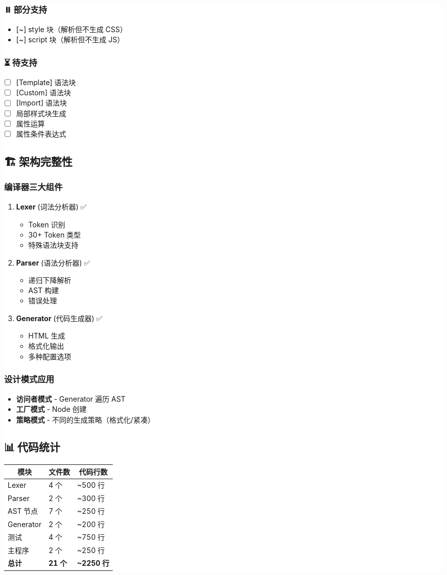 ### ⏸️ 部分支持
- [~] style 块（解析但不生成 CSS）
- [~] script 块（解析但不生成 JS）

### ⏳ 待支持
- [ ] [Template] 语法块
- [ ] [Custom] 语法块
- [ ] [Import] 语法块
- [ ] 局部样式块生成
- [ ] 属性运算
- [ ] 属性条件表达式

## 🏗️ 架构完整性

### 编译器三大组件

1. **Lexer** (词法分析器) ✅
   - Token 识别
   - 30+ Token 类型
   - 特殊语法块支持

2. **Parser** (语法分析器) ✅
   - 递归下降解析
   - AST 构建
   - 错误处理

3. **Generator** (代码生成器) ✅
   - HTML 生成
   - 格式化输出
   - 多种配置选项

### 设计模式应用

- **访问者模式** - Generator 遍历 AST
- **工厂模式** - Node 创建
- **策略模式** - 不同的生成策略（格式化/紧凑）

## 📊 代码统计

| 模块 | 文件数 | 代码行数 |
|------|--------|----------|
| Lexer | 4 个 | ~500 行 |
| Parser | 2 个 | ~300 行 |
| AST 节点 | 7 个 | ~250 行 |
| Generator | 2 个 | ~200 行 |
| 测试 | 4 个 | ~750 行 |
| 主程序 | 2 个 | ~250 行 |
| **总计** | **21 个** | **~2250 行** |

